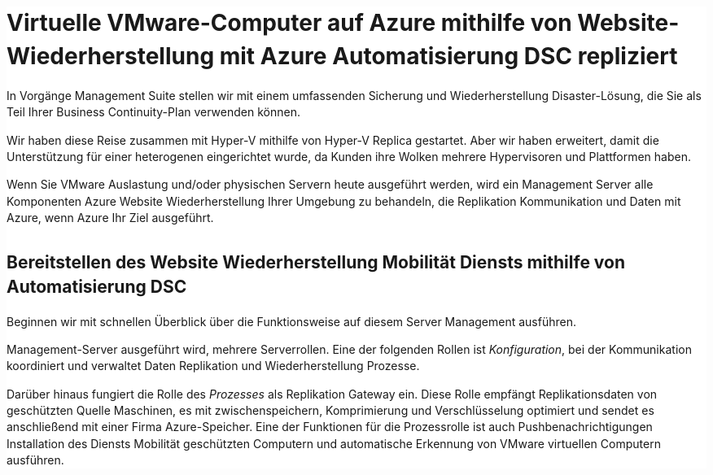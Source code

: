 <properties
    pageTitle="Virtuelle VMware-Computer auf Azure mithilfe von Website-Wiederherstellung mit Azure Automatisierung DSC repliziert | Microsoft Azure"
    description="Beschreibt, wie mit Azure Automatisierung DSC automatisch der Azure-Website Wiederherstellung Mobilität Dienst und Azure Agent für virtuelle/physische Maschinen Azure bereitstellen."
    services="site-recovery"
    documentationCenter=""
    authors="krnese"
    manager="lorenr"
    editor=""/>

<tags
    ms.service="site-recovery"
    ms.workload="backup-recovery"
    ms.tgt_pltfrm="na"
    ms.devlang="na"
    ms.topic="article"
    ms.date="07/26/2016"
    ms.author="krnese"/>

# <a name="replicate-vmware-virtual-machines-to-azure-by-using-site-recovery-with-azure-automation-dsc"></a>Virtuelle VMware-Computer auf Azure mithilfe von Website-Wiederherstellung mit Azure Automatisierung DSC repliziert

In Vorgänge Management Suite stellen wir mit einem umfassenden Sicherung und Wiederherstellung Disaster-Lösung, die Sie als Teil Ihrer Business Continuity-Plan verwenden können.

Wir haben diese Reise zusammen mit Hyper-V mithilfe von Hyper-V Replica gestartet. Aber wir haben erweitert, damit die Unterstützung für einer heterogenen eingerichtet wurde, da Kunden ihre Wolken mehrere Hypervisoren und Plattformen haben.

Wenn Sie VMware Auslastung und/oder physischen Servern heute ausgeführt werden, wird ein Management Server alle Komponenten Azure Website Wiederherstellung Ihrer Umgebung zu behandeln, die Replikation Kommunikation und Daten mit Azure, wenn Azure Ihr Ziel ausgeführt.

## <a name="deploy-the-site-recovery-mobility-service-by-using-automation-dsc"></a>Bereitstellen des Website Wiederherstellung Mobilität Diensts mithilfe von Automatisierung DSC
Beginnen wir mit schnellen Überblick über die Funktionsweise auf diesem Server Management ausführen.

Management-Server ausgeführt wird, mehrere Serverrollen. Eine der folgenden Rollen ist *Konfiguration*, bei der Kommunikation koordiniert und verwaltet Daten Replikation und Wiederherstellung Prozesse.

Darüber hinaus fungiert die Rolle des *Prozesses* als Replikation Gateway ein. Diese Rolle empfängt Replikationsdaten von geschützten Quelle Maschinen, es mit zwischenspeichern, Komprimierung und Verschlüsselung optimiert und sendet es anschließend mit einer Firma Azure-Speicher. Eine der Funktionen für die Prozessrolle ist auch Pushbenachrichtigungen Installation des Diensts Mobilität geschützten Computern und automatische Erkennung von VMware virtuellen Computern ausführen.
